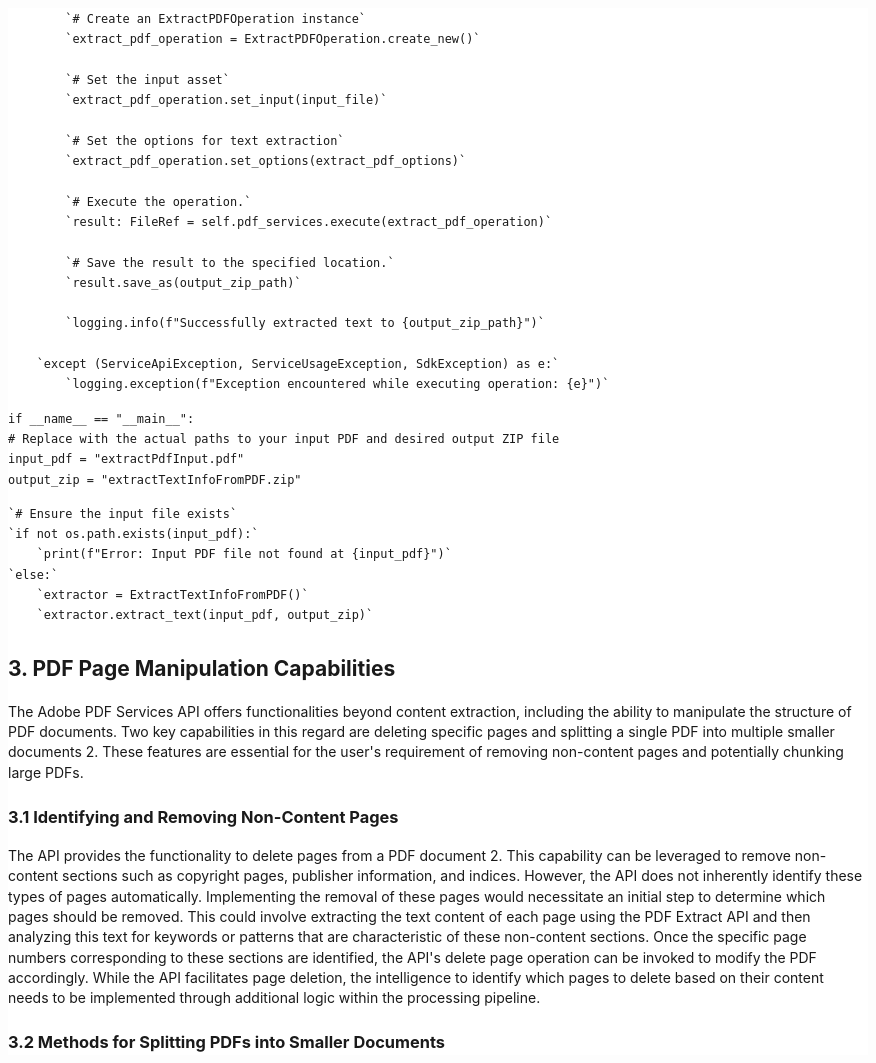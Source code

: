             `# Create an ExtractPDFOperation instance`  
            `extract_pdf_operation = ExtractPDFOperation.create_new()`

            `# Set the input asset`  
            `extract_pdf_operation.set_input(input_file)`

            `# Set the options for text extraction`  
            `extract_pdf_operation.set_options(extract_pdf_options)`

            `# Execute the operation.`  
            `result: FileRef = self.pdf_services.execute(extract_pdf_operation)`

            `# Save the result to the specified location.`  
            `result.save_as(output_zip_path)`

            `logging.info(f"Successfully extracted text to {output_zip_path}")`

        `except (ServiceApiException, ServiceUsageException, SdkException) as e:`  
            `logging.exception(f"Exception encountered while executing operation: {e}")`

`if __name__ == "__main__":`  
    `# Replace with the actual paths to your input PDF and desired output ZIP file`  
    `input_pdf = "extractPdfInput.pdf"`  
    `output_zip = "extractTextInfoFromPDF.zip"`

    `# Ensure the input file exists`  
    `if not os.path.exists(input_pdf):`  
        `print(f"Error: Input PDF file not found at {input_pdf}")`  
    `else:`  
        `extractor = ExtractTextInfoFromPDF()`  
        `extractor.extract_text(input_pdf, output_zip)`

## **3\. PDF Page Manipulation Capabilities**

The Adobe PDF Services API offers functionalities beyond content extraction, including the ability to manipulate the structure of PDF documents. Two key capabilities in this regard are deleting specific pages and splitting a single PDF into multiple smaller documents 2. These features are essential for the user's requirement of removing non-content pages and potentially chunking large PDFs.

### **3.1 Identifying and Removing Non-Content Pages**

The API provides the functionality to delete pages from a PDF document 2. This capability can be leveraged to remove non-content sections such as copyright pages, publisher information, and indices. However, the API does not inherently identify these types of pages automatically. Implementing the removal of these pages would necessitate an initial step to determine which pages should be removed. This could involve extracting the text content of each page using the PDF Extract API and then analyzing this text for keywords or patterns that are characteristic of these non-content sections. Once the specific page numbers corresponding to these sections are identified, the API's delete page operation can be invoked to modify the PDF accordingly. While the API facilitates page deletion, the intelligence to identify which pages to delete based on their content needs to be implemented through additional logic within the processing pipeline.

### **3.2 Methods for Splitting PDFs into Smaller Documents**
